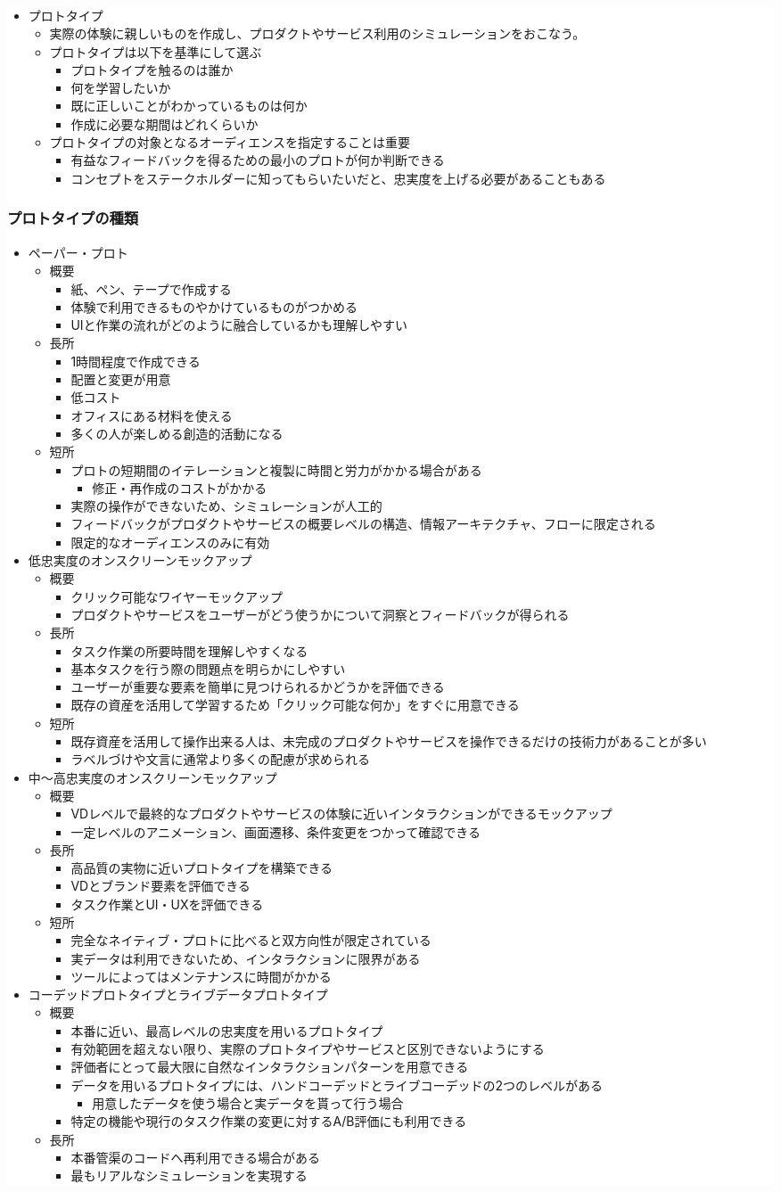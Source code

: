 - プロトタイプ
    - 実際の体験に親しいものを作成し、プロダクトやサービス利用のシミュレーションをおこなう。
    - プロトタイプは以下を基準にして選ぶ
        - プロトタイプを触るのは誰か
        - 何を学習したいか
        - 既に正しいことがわかっているものは何か
        - 作成に必要な期間はどれくらいか
    - プロトタイプの対象となるオーディエンスを指定することは重要
        - 有益なフィードバックを得るための最小のプロトが何か判断できる
        - コンセプトをステークホルダーに知ってもらいたいだと、忠実度を上げる必要があることもある
### プロトタイプの種類
- ペーパー・プロト
    - 概要
        - 紙、ペン、テープで作成する
        - 体験で利用できるものやかけているものがつかめる
        - UIと作業の流れがどのように融合しているかも理解しやすい
    - 長所
        - 1時間程度で作成できる
        - 配置と変更が用意
        - 低コスト
        - オフィスにある材料を使える
        - 多くの人が楽しめる創造的活動になる
    - 短所
        - プロトの短期間のイテレーションと複製に時間と労力がかかる場合がある
            - 修正・再作成のコストがかかる
        - 実際の操作ができないため、シミュレーションが人工的
        - フィードバックがプロダクトやサービスの概要レベルの構造、情報アーキテクチャ、フローに限定される
        - 限定的なオーディエンスのみに有効
- 低忠実度のオンスクリーンモックアップ
    - 概要
        - クリック可能なワイヤーモックアップ
        - プロダクトやサービスをユーザーがどう使うかについて洞察とフィードバックが得られる
    - 長所
        - タスク作業の所要時間を理解しやすくなる
        - 基本タスクを行う際の問題点を明らかにしやすい
        - ユーザーが重要な要素を簡単に見つけられるかどうかを評価できる
        - 既存の資産を活用して学習するため「クリック可能な何か」をすぐに用意できる
    - 短所
        - 既存資産を活用して操作出来る人は、未完成のプロダクトやサービスを操作できるだけの技術力があることが多い
        - ラベルづけや文言に通常より多くの配慮が求められる
- 中〜高忠実度のオンスクリーンモックアップ
    - 概要
        - VDレベルで最終的なプロダクトやサービスの体験に近いインタラクションができるモックアップ
        - 一定レベルのアニメーション、画面遷移、条件変更をつかって確認できる
    - 長所
        - 高品質の実物に近いプロトタイプを構築できる
        - VDとブランド要素を評価できる
        - タスク作業とUI・UXを評価できる
    - 短所
        - 完全なネイティブ・プロトに比べると双方向性が限定されている
        - 実データは利用できないため、インタラクションに限界がある
        - ツールによってはメンテナンスに時間がかかる
- コーデッドプロトタイプとライブデータプロトタイプ
    - 概要
        - 本番に近い、最高レベルの忠実度を用いるプロトタイプ
        - 有効範囲を超えない限り、実際のプロトタイプやサービスと区別できないようにする
        - 評価者にとって最大限に自然なインタラクションパターンを用意できる
        - データを用いるプロトタイプには、ハンドコーデッドとライブコーデッドの2つのレベルがある
            - 用意したデータを使う場合と実データを貰って行う場合
        - 特定の機能や現行のタスク作業の変更に対するA/B評価にも利用できる
    - 長所
        - 本番管渠のコードへ再利用できる場合がある
        - 最もリアルなシミュレーションを実現する